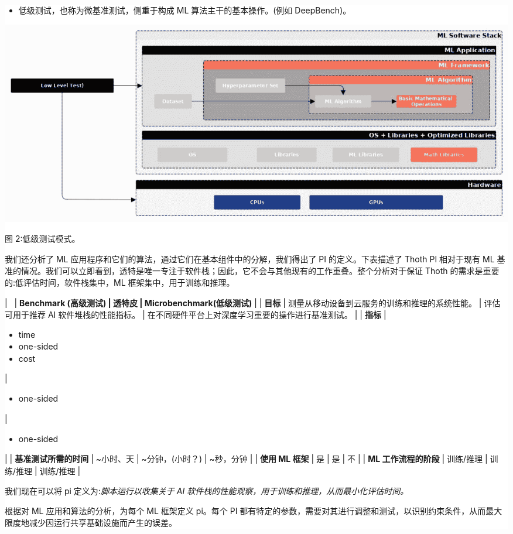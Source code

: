 *   低级测试，也称为微基准测试，侧重于构成 ML 算法主干的基本操作。(例如 DeepBench)。

![](img/0f51db79e848148a3257611ebcd3ee08.png)

图 2:低级测试模式。

我们还分析了 ML 应用程序和它们的算法，通过它们在基本组件中的分解，我们得出了 PI 的定义。下表描述了 Thoth PI 相对于现有 ML 基准的情况。我们可以立即看到，透特是唯一专注于软件栈；因此，它不会与其他现有的工作重叠。整个分析对于保证 Thoth 的需求是重要的:低评估时间，软件栈集中，ML 框架集中，用于训练和推理。

|   | **Benchmark ****(高级测试)** | **透特皮** | **Microbenchmark****(低级测试)** |
| **目标** | 测量从移动设备到云服务的训练和推理的系统性能。 | 评估可用于推荐 AI 软件堆栈的性能指标。 | 在不同硬件平台上对深度学习重要的操作进行基准测试。 |
| **指标** | 

*   time
*   one-sided
*   cost

 | 

*   one-sided

 | 

*   one-sided

 |
| **基准测试所需的时间** | ~小时、天 | ~分钟，(小时？) | ~秒，分钟 |
| **使用 ML 框架** | 是 | 是 | 不 |
| **ML 工作流程的阶段** | 训练/推理 | 训练/推理 | 训练/推理 |

我们现在可以将 pi 定义为:*脚本运行以收集关于 AI 软件栈的性能观察，用于训练和推理，从而最小化评估时间。*

根据对 ML 应用和算法的分析，为每个 ML 框架定义 pi。每个 PI 都有特定的参数，需要对其进行调整和测试，以识别约束条件，从而最大限度地减少因运行共享基础设施而产生的误差。
